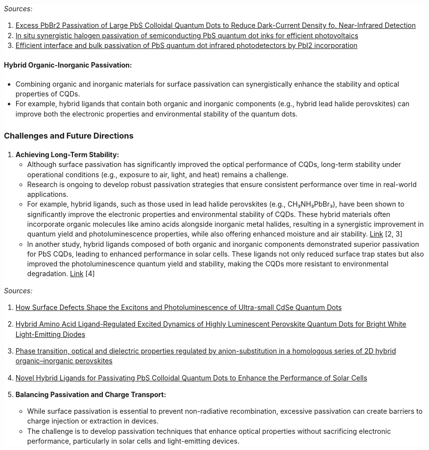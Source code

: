 _Sources:_
1. [Excess PbBr2 Passivation of Large PbS Colloidal Quantum Dots to Reduce Dark-Current Density fo.  Near-Infrared Detection](https://harvest.aps.org/v2/journals/articles/10.1103/PhysRevApplied.19.014021/fulltext)
2. [In situ synergistic halogen passivation of semiconducting PbS quantum dot inks for efficient photovoltaics](https://pubs.rsc.org/en/content/articlelanding/2024/nr/d3nr05951k)
3. [Efficient interface and bulk passivation of PbS quantum dot infrared photodetectors by PbI2 incorporation](https://pubs.rsc.org/en/content/articlepdf/2017/ra/c7ra10422g)

#### **Hybrid Organic-Inorganic Passivation:**
   - Combining organic and inorganic materials for surface passivation can synergistically enhance the stability and optical properties of CQDs.
   - For example, hybrid ligands that contain both organic and inorganic components (e.g., hybrid lead halide perovskites) can improve both the electronic properties and environmental stability of the quantum dots.

### Challenges and Future Directions

1. **Achieving Long-Term Stability:**
   - Although surface passivation has significantly improved the optical performance of CQDs, long-term stability under operational conditions (e.g., exposure to air, light, and heat) remains a challenge.
   - Research is ongoing to develop robust passivation strategies that ensure consistent performance over time in real-world applications.
   - For example, hybrid ligands, such as those used in lead halide perovskites (e.g., CH₃NH₃PbBr₃), have been shown to significantly improve the electronic properties and environmental stability of CQDs. These hybrid materials often incorporate organic molecules like amino acids alongside inorganic metal halides, resulting in a synergistic improvement in quantum yield and photoluminescence properties, while also offering enhanced moisture and air stability. [Link](https://chatgpt.com/c/6710347f-d5d4-800d-aae8-514baef5fbcc#:~:text=For%20example%2C%20hybrid%20ligands%2C%20such,enhanced%20moisture%20and%20air%20stability)  [2, 3]
   - In another study, hybrid ligands composed of both organic and inorganic components demonstrated superior passivation for PbS CQDs, leading to enhanced performance in solar cells. These ligands not only reduced surface trap states but also improved the photoluminescence quantum yield and stability, making the CQDs more resistant to environmental degradation. [Link](https://chatgpt.com/c/6710347f-d5d4-800d-aae8-514baef5fbcc#:~:text=In%20another%20study,to%20environmental%20degradation) [4]

_Sources:_
1. [How Surface Defects Shape the Excitons and Photoluminescence of Ultra-small CdSe Quantum Dots](https://pubs.acs.org/doi/10.1021/acs.chemmater.4c00602)
2. [Hybrid Amino Acid Ligand-Regulated Excited Dynamics of Highly Luminescent Perovskite Quantum Dots for Bright White Light-Emitting Diodes](https://www.mdpi.com/2079-4991/14/15/1266)
3. [Phase transition, optical and dielectric properties regulated by anion-substitution in a homologous series of 2D hybrid organic–inorganic perovskites](https://pubs.rsc.org/en/content/articlelanding/2019/tc/c9tc04479e)
4. [Novel Hybrid Ligands for Passivating PbS Colloidal Quantum Dots to Enhance the Performance of Solar Cells](https://link.springer.com/article/10.1007/s40820-015-0046-4)

5. **Balancing Passivation and Charge Transport:**
   - While surface passivation is essential to prevent non-radiative recombination, excessive passivation can create barriers to charge injection or extraction in devices.
   - The challenge is to develop passivation techniques that enhance optical properties without sacrificing electronic performance, particularly in solar cells and light-emitting devices.
